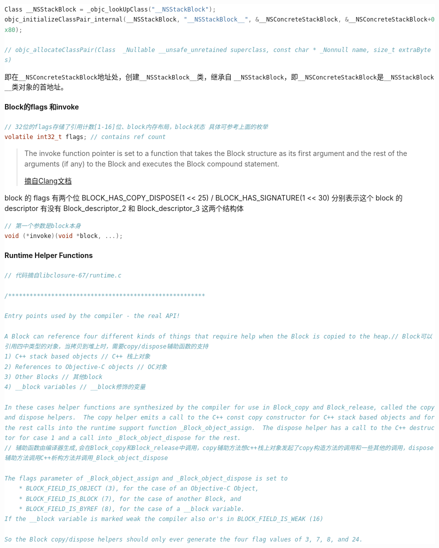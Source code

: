 ```c
Class __NSStackBlock = _objc_lookUpClass("__NSStackBlock");
objc_initializeClassPair_internal(__NSStackBlock, "__NSStackBlock__", &__NSConcreteStackBlock, &__NSConcreteStackBlock+0x80);

// objc_allocateClassPair(Class  _Nullable __unsafe_unretained superclass, const char * _Nonnull name, size_t extraBytes)
```

即在`__NSConcreteStackBlock`地址处，创建`__NSStackBlock__`类，继承自 `__NSStackBlock`，即`__NSConcreteStackBlock`是`__NSStackBlock__`类对象的首地址。

#### Block的flags 和invoke

```c
// 32位的flags存储了引用计数[1-16]位、block内存布局，block状态 具体可参考上面的枚举
volatile int32_t flags; // contains ref count
```

> The invoke function pointer is set to a function that takes the Block structure as its first argument and the rest of the arguments (if any) to the Block and executes the Block compound statement.
>
> [摘自Clang文档](https://clang.llvm.org/docs/Block-ABI-Apple.html)

block 的 flags 有两个位 BLOCK_HAS_COPY_DISPOSE(1 << 25) / BLOCK_HAS_SIGNATURE(1 << 30) 分别表示这个 block 的 descriptor 有没有 Block_descriptor_2 和 Block_descriptor_3 这两个结构体

```c
// 第一个参数是block本身
void (*invoke)(void *block, ...); 
```

#### Runtime Helper Functions

```c
// 代码摘自libclosure-67/runtime.c

/*******************************************************

Entry points used by the compiler - the real API!

A Block can reference four different kinds of things that require help when the Block is copied to the heap.// Block可以引用四中类型的对象，当拷贝到堆上时，需要copy/dispose辅助函数的支持
1) C++ stack based objects // C++ 栈上对象
2) References to Objective-C objects // OC对象
3) Other Blocks // 其他block
4) __block variables // __block修饰的变量

In these cases helper functions are synthesized by the compiler for use in Block_copy and Block_release, called the copy and dispose helpers.  The copy helper emits a call to the C++ const copy constructor for C++ stack based objects and for the rest calls into the runtime support function _Block_object_assign.  The dispose helper has a call to the C++ destructor for case 1 and a call into _Block_object_dispose for the rest.
// 辅助函数由编译器生成,会在Block_copy和Block_release中调用，copy辅助方法想c++栈上对象发起了copy构造方法的调用和一些其他的调用，dispose辅助方法调用C++析构方法并调用_Block_object_dispose

The flags parameter of _Block_object_assign and _Block_object_dispose is set to
    * BLOCK_FIELD_IS_OBJECT (3), for the case of an Objective-C Object,
    * BLOCK_FIELD_IS_BLOCK (7), for the case of another Block, and
    * BLOCK_FIELD_IS_BYREF (8), for the case of a __block variable.
If the __block variable is marked weak the compiler also or's in BLOCK_FIELD_IS_WEAK (16)

So the Block copy/dispose helpers should only ever generate the four flag values of 3, 7, 8, and 24.

```